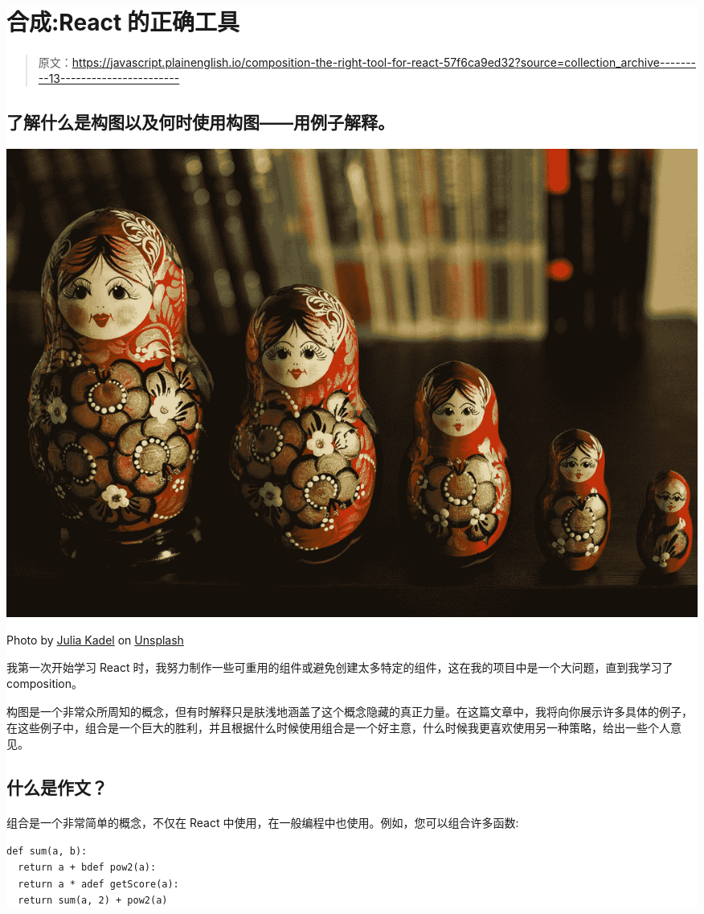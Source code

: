 # 合成:React 的正确工具

> 原文：<https://javascript.plainenglish.io/composition-the-right-tool-for-react-57f6ca9ed32?source=collection_archive---------13----------------------->

## 了解什么是构图以及何时使用构图——用例子解释。

![](img/3168db315961b71983d2a6a44d3ddc47.png)

Photo by [Julia Kadel](https://unsplash.com/@juliakadel?utm_source=medium&utm_medium=referral) on [Unsplash](https://unsplash.com?utm_source=medium&utm_medium=referral)

我第一次开始学习 React 时，我努力制作一些可重用的组件或避免创建太多特定的组件，这在我的项目中是一个大问题，直到我学习了 composition。

构图是一个非常众所周知的概念，但有时解释只是肤浅地涵盖了这个概念隐藏的真正力量。在这篇文章中，我将向你展示许多具体的例子，在这些例子中，组合是一个巨大的胜利，并且根据什么时候使用组合是一个好主意，什么时候我更喜欢使用另一种策略，给出一些个人意见。

## 什么是作文？

组合是一个非常简单的概念，不仅在 React 中使用，在一般编程中也使用。例如，您可以组合许多函数:

```
def sum(a, b):
  return a + bdef pow2(a):
  return a * adef getScore(a):
  return sum(a, 2) + pow2(a)
```
